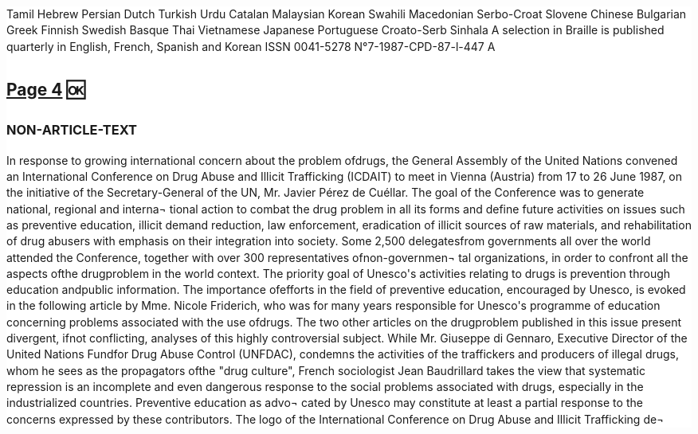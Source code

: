 Tamil
Hebrew
Persian
Dutch
Turkish
Urdu
Catalan
Malaysian
Korean
Swahili
Macedonian
Serbo-Croat
Slovene
Chinese
Bulgarian
Greek
Finnish
Swedish
Basque
Thai
Vietnamese
Japanese Portuguese Croato-Serb Sinhala
A selection in Braille is
published quarterly in English,
French, Spanish and Korean
ISSN 0041-5278
N°7-1987-CPD-87-l-447 A
## [Page 4](https://demo.humlab.umu.se/courier/074925engo.pdf#page=4) 🆗
### NON-ARTICLE-TEXT
In response to growing international concern about the problem ofdrugs,
the General Assembly of the United Nations convened an International
Conference on Drug Abuse and Illicit Trafficking (ICDAIT) to meet in
Vienna (Austria) from 17 to 26 June 1987, on the initiative of the
Secretary-General of the UN, Mr. Javier Pérez de Cuéllar.
The goal of the Conference was to generate national, regional and interna¬
tional action to combat the drug problem in all its forms and define future
activities on issues such as preventive education, illicit demand reduction,
law enforcement, eradication of illicit sources of raw materials, and
rehabilitation of drug abusers with emphasis on their integration into
society. Some 2,500 delegatesfrom governments all over the world attended
the Conference, together with over 300 representatives ofnon-governmen¬
tal organizations, in order to confront all the aspects ofthe drugproblem in
the world context.
The priority goal of Unesco's activities relating to drugs is prevention
through education andpublic information. The importance ofefforts in the
field of preventive education, encouraged by Unesco, is evoked in the
following article by Mme. Nicole Friderich, who was for many years
responsible for Unesco's programme of education concerning problems
associated with the use ofdrugs. The two other articles on the drugproblem
published in this issue present divergent, ifnot conflicting, analyses of this
highly controversial subject. While Mr. Giuseppe di Gennaro, Executive
Director of the United Nations Fundfor Drug Abuse Control (UNFDAC),
condemns the activities of the traffickers and producers of illegal drugs,
whom he sees as the propagators ofthe "drug culture", French sociologist
Jean Baudrillard takes the view that systematic repression is an incomplete
and even dangerous response to the social problems associated with drugs,
especially in the industrialized countries. Preventive education as advo¬
cated by Unesco may constitute at least a partial response to the concerns
expressed by these contributors.
The logo of the International Conference
on Drug Abuse and Illicit Trafficking de¬